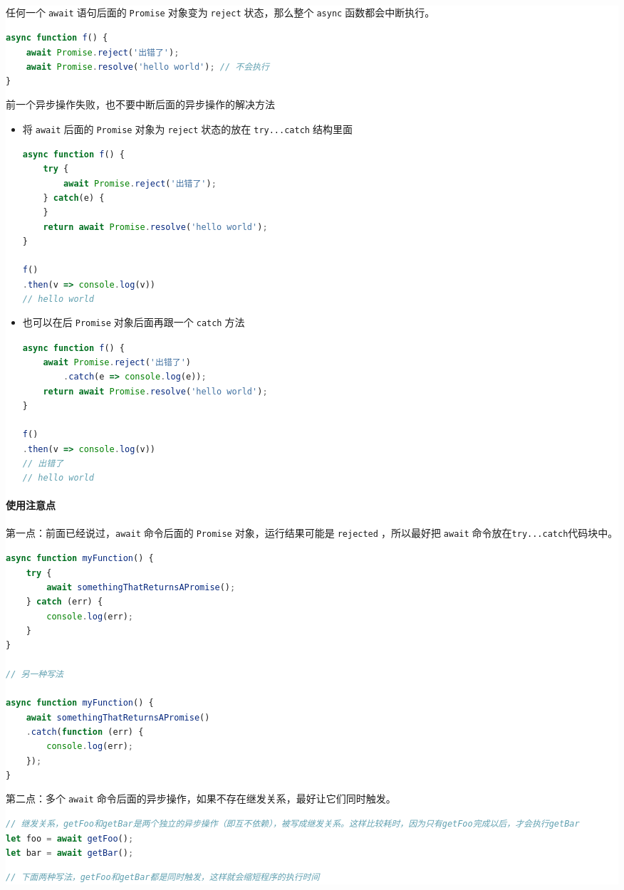 
任何一个 `await` 语句后面的 `Promise` 对象变为 `reject` 状态，那么整个 `async` 函数都会中断执行。
```js
async function f() {
    await Promise.reject('出错了');
    await Promise.resolve('hello world'); // 不会执行
}
```

前一个异步操作失败，也不要中断后面的异步操作的解决方法
- 将 `await` 后面的 `Promise` 对象为 `reject` 状态的放在 `try...catch` 结构里面
    ```js
    async function f() {
        try {
            await Promise.reject('出错了');
        } catch(e) {
        }
        return await Promise.resolve('hello world');
    }

    f()
    .then(v => console.log(v))
    // hello world
    ```
- 也可以在后 `Promise` 对象后面再跟一个 `catch` 方法
    ```js
    async function f() {
        await Promise.reject('出错了')
            .catch(e => console.log(e));
        return await Promise.resolve('hello world');
    }

    f()
    .then(v => console.log(v))
    // 出错了
    // hello world
    ```

#### 使用注意点
第一点：前面已经说过，`await` 命令后面的 `Promise` 对象，运行结果可能是 `rejected` ，所以最好把 `await` 命令放在`try...catch`代码块中。
```js
async function myFunction() {
    try {
        await somethingThatReturnsAPromise();
    } catch (err) {
        console.log(err);
    }
}

// 另一种写法

async function myFunction() {
    await somethingThatReturnsAPromise()
    .catch(function (err) {
        console.log(err);
    });
}
```
第二点：多个 `await` 命令后面的异步操作，如果不存在继发关系，最好让它们同时触发。
```js
// 继发关系，getFoo和getBar是两个独立的异步操作（即互不依赖），被写成继发关系。这样比较耗时，因为只有getFoo完成以后，才会执行getBar
let foo = await getFoo();
let bar = await getBar();
```
```js
// 下面两种写法，getFoo和getBar都是同时触发，这样就会缩短程序的执行时间

```